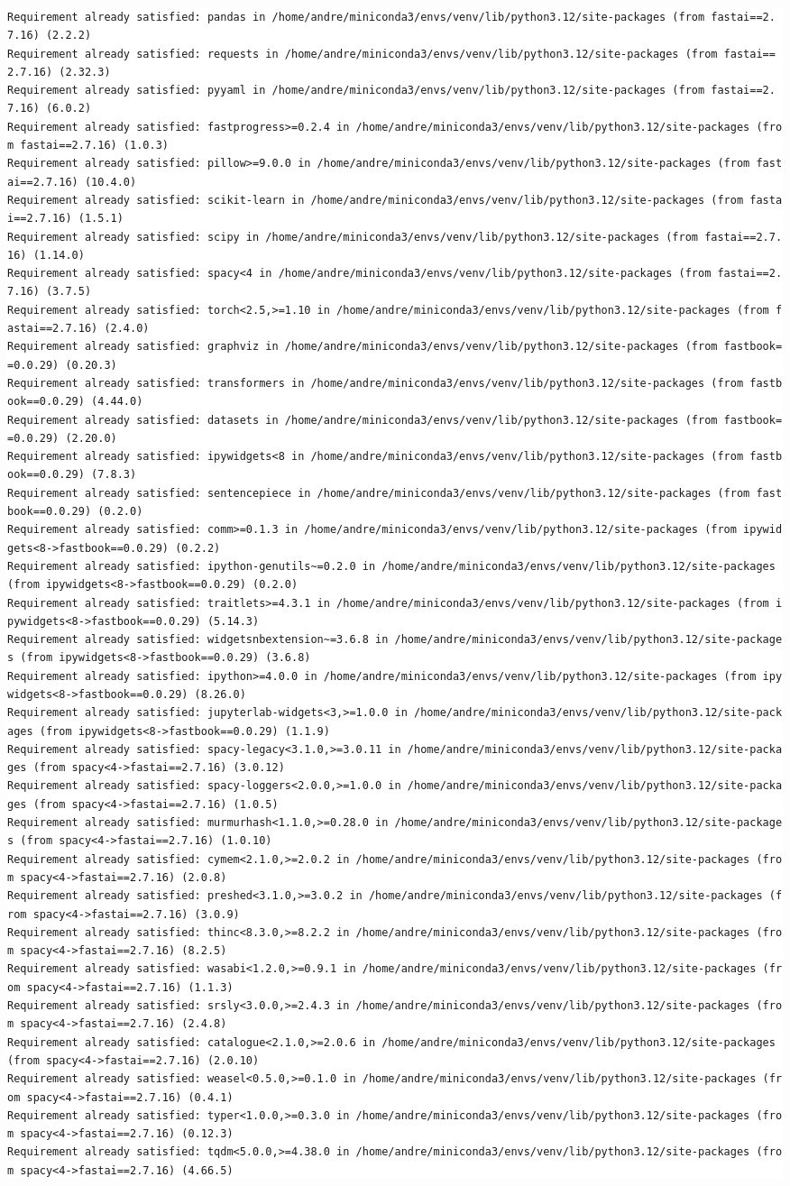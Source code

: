     Requirement already satisfied: pandas in /home/andre/miniconda3/envs/venv/lib/python3.12/site-packages (from fastai==2.7.16) (2.2.2)
    Requirement already satisfied: requests in /home/andre/miniconda3/envs/venv/lib/python3.12/site-packages (from fastai==2.7.16) (2.32.3)
    Requirement already satisfied: pyyaml in /home/andre/miniconda3/envs/venv/lib/python3.12/site-packages (from fastai==2.7.16) (6.0.2)
    Requirement already satisfied: fastprogress>=0.2.4 in /home/andre/miniconda3/envs/venv/lib/python3.12/site-packages (from fastai==2.7.16) (1.0.3)
    Requirement already satisfied: pillow>=9.0.0 in /home/andre/miniconda3/envs/venv/lib/python3.12/site-packages (from fastai==2.7.16) (10.4.0)
    Requirement already satisfied: scikit-learn in /home/andre/miniconda3/envs/venv/lib/python3.12/site-packages (from fastai==2.7.16) (1.5.1)
    Requirement already satisfied: scipy in /home/andre/miniconda3/envs/venv/lib/python3.12/site-packages (from fastai==2.7.16) (1.14.0)
    Requirement already satisfied: spacy<4 in /home/andre/miniconda3/envs/venv/lib/python3.12/site-packages (from fastai==2.7.16) (3.7.5)
    Requirement already satisfied: torch<2.5,>=1.10 in /home/andre/miniconda3/envs/venv/lib/python3.12/site-packages (from fastai==2.7.16) (2.4.0)
    Requirement already satisfied: graphviz in /home/andre/miniconda3/envs/venv/lib/python3.12/site-packages (from fastbook==0.0.29) (0.20.3)
    Requirement already satisfied: transformers in /home/andre/miniconda3/envs/venv/lib/python3.12/site-packages (from fastbook==0.0.29) (4.44.0)
    Requirement already satisfied: datasets in /home/andre/miniconda3/envs/venv/lib/python3.12/site-packages (from fastbook==0.0.29) (2.20.0)
    Requirement already satisfied: ipywidgets<8 in /home/andre/miniconda3/envs/venv/lib/python3.12/site-packages (from fastbook==0.0.29) (7.8.3)
    Requirement already satisfied: sentencepiece in /home/andre/miniconda3/envs/venv/lib/python3.12/site-packages (from fastbook==0.0.29) (0.2.0)
    Requirement already satisfied: comm>=0.1.3 in /home/andre/miniconda3/envs/venv/lib/python3.12/site-packages (from ipywidgets<8->fastbook==0.0.29) (0.2.2)
    Requirement already satisfied: ipython-genutils~=0.2.0 in /home/andre/miniconda3/envs/venv/lib/python3.12/site-packages (from ipywidgets<8->fastbook==0.0.29) (0.2.0)
    Requirement already satisfied: traitlets>=4.3.1 in /home/andre/miniconda3/envs/venv/lib/python3.12/site-packages (from ipywidgets<8->fastbook==0.0.29) (5.14.3)
    Requirement already satisfied: widgetsnbextension~=3.6.8 in /home/andre/miniconda3/envs/venv/lib/python3.12/site-packages (from ipywidgets<8->fastbook==0.0.29) (3.6.8)
    Requirement already satisfied: ipython>=4.0.0 in /home/andre/miniconda3/envs/venv/lib/python3.12/site-packages (from ipywidgets<8->fastbook==0.0.29) (8.26.0)
    Requirement already satisfied: jupyterlab-widgets<3,>=1.0.0 in /home/andre/miniconda3/envs/venv/lib/python3.12/site-packages (from ipywidgets<8->fastbook==0.0.29) (1.1.9)
    Requirement already satisfied: spacy-legacy<3.1.0,>=3.0.11 in /home/andre/miniconda3/envs/venv/lib/python3.12/site-packages (from spacy<4->fastai==2.7.16) (3.0.12)
    Requirement already satisfied: spacy-loggers<2.0.0,>=1.0.0 in /home/andre/miniconda3/envs/venv/lib/python3.12/site-packages (from spacy<4->fastai==2.7.16) (1.0.5)
    Requirement already satisfied: murmurhash<1.1.0,>=0.28.0 in /home/andre/miniconda3/envs/venv/lib/python3.12/site-packages (from spacy<4->fastai==2.7.16) (1.0.10)
    Requirement already satisfied: cymem<2.1.0,>=2.0.2 in /home/andre/miniconda3/envs/venv/lib/python3.12/site-packages (from spacy<4->fastai==2.7.16) (2.0.8)
    Requirement already satisfied: preshed<3.1.0,>=3.0.2 in /home/andre/miniconda3/envs/venv/lib/python3.12/site-packages (from spacy<4->fastai==2.7.16) (3.0.9)
    Requirement already satisfied: thinc<8.3.0,>=8.2.2 in /home/andre/miniconda3/envs/venv/lib/python3.12/site-packages (from spacy<4->fastai==2.7.16) (8.2.5)
    Requirement already satisfied: wasabi<1.2.0,>=0.9.1 in /home/andre/miniconda3/envs/venv/lib/python3.12/site-packages (from spacy<4->fastai==2.7.16) (1.1.3)
    Requirement already satisfied: srsly<3.0.0,>=2.4.3 in /home/andre/miniconda3/envs/venv/lib/python3.12/site-packages (from spacy<4->fastai==2.7.16) (2.4.8)
    Requirement already satisfied: catalogue<2.1.0,>=2.0.6 in /home/andre/miniconda3/envs/venv/lib/python3.12/site-packages (from spacy<4->fastai==2.7.16) (2.0.10)
    Requirement already satisfied: weasel<0.5.0,>=0.1.0 in /home/andre/miniconda3/envs/venv/lib/python3.12/site-packages (from spacy<4->fastai==2.7.16) (0.4.1)
    Requirement already satisfied: typer<1.0.0,>=0.3.0 in /home/andre/miniconda3/envs/venv/lib/python3.12/site-packages (from spacy<4->fastai==2.7.16) (0.12.3)
    Requirement already satisfied: tqdm<5.0.0,>=4.38.0 in /home/andre/miniconda3/envs/venv/lib/python3.12/site-packages (from spacy<4->fastai==2.7.16) (4.66.5)